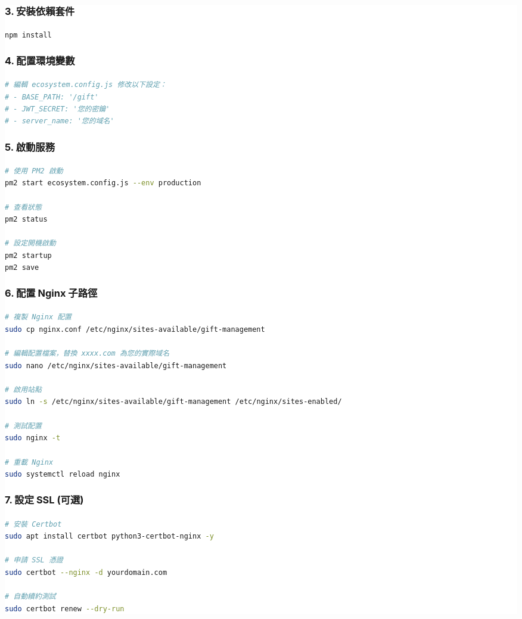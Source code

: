 ### 3. 安裝依賴套件
```bash
npm install
```

### 4. 配置環境變數
```bash
# 編輯 ecosystem.config.js 修改以下設定：
# - BASE_PATH: '/gift'
# - JWT_SECRET: '您的密鑰'
# - server_name: '您的域名'
```

### 5. 啟動服務
```bash
# 使用 PM2 啟動
pm2 start ecosystem.config.js --env production

# 查看狀態
pm2 status

# 設定開機啟動
pm2 startup
pm2 save
```

### 6. 配置 Nginx 子路徑
```bash
# 複製 Nginx 配置
sudo cp nginx.conf /etc/nginx/sites-available/gift-management

# 編輯配置檔案，替換 xxxx.com 為您的實際域名
sudo nano /etc/nginx/sites-available/gift-management

# 啟用站點
sudo ln -s /etc/nginx/sites-available/gift-management /etc/nginx/sites-enabled/

# 測試配置
sudo nginx -t

# 重載 Nginx
sudo systemctl reload nginx
```

### 7. 設定 SSL (可選)
```bash
# 安裝 Certbot
sudo apt install certbot python3-certbot-nginx -y

# 申請 SSL 憑證
sudo certbot --nginx -d yourdomain.com

# 自動續約測試
sudo certbot renew --dry-run
```
